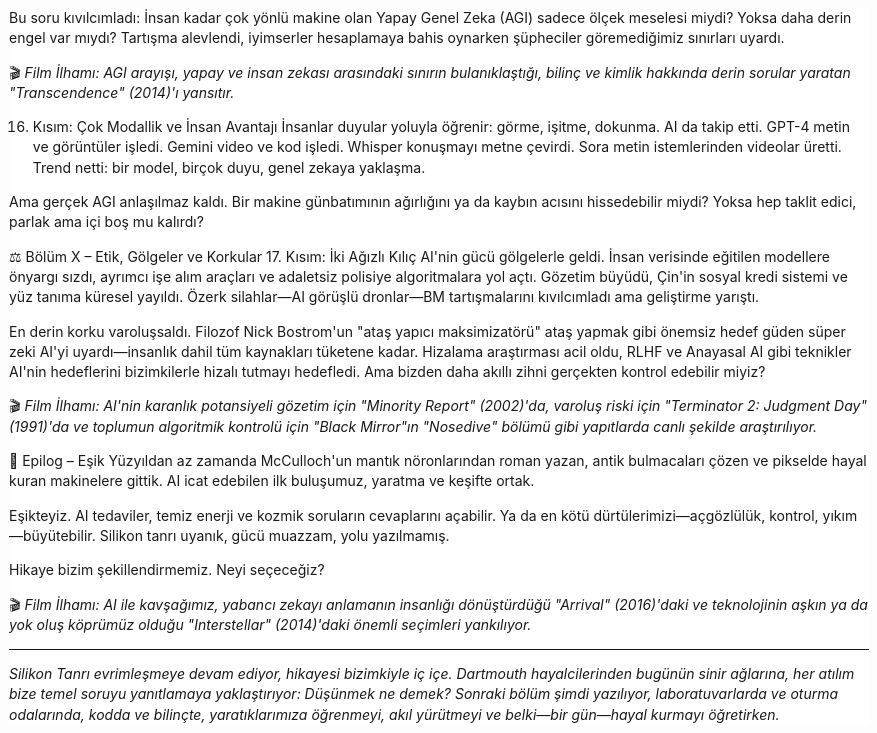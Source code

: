 Bu soru kıvılcımladı: İnsan kadar çok yönlü makine olan Yapay Genel Zeka (AGI) sadece ölçek meselesi miydi? Yoksa daha derin engel var mıydı? Tartışma alevlendi, iyimserler hesaplamaya bahis oynarken şüpheciler göremediğimiz sınırları uyardı.

🎬 *Film İlhamı: AGI arayışı, yapay ve insan zekası arasındaki sınırın bulanıklaştığı, bilinç ve kimlik hakkında derin sorular yaratan "Transcendence" (2014)'ı yansıtır.*

16. Kısım: Çok Modallik ve İnsan Avantajı
İnsanlar duyular yoluyla öğrenir: görme, işitme, dokunma. AI da takip etti. GPT-4 metin ve görüntüler işledi. Gemini video ve kod işledi. Whisper konuşmayı metne çevirdi. Sora metin istemlerinden videolar üretti. Trend netti: bir model, birçok duyu, genel zekaya yaklaşma.

Ama gerçek AGI anlaşılmaz kaldı. Bir makine günbatımının ağırlığını ya da kaybın acısını hissedebilir miydi? Yoksa hep taklit edici, parlak ama içi boş mu kalırdı?

⚖️ Bölüm X – Etik, Gölgeler ve Korkular
17. Kısım: İki Ağızlı Kılıç
AI'nin gücü gölgelerle geldi. İnsan verisinde eğitilen modellere önyargı sızdı, ayrımcı işe alım araçları ve adaletsiz polisiye algoritmalara yol açtı. Gözetim büyüdü, Çin'in sosyal kredi sistemi ve yüz tanıma küresel yayıldı. Özerk silahlar—AI görüşlü dronlar—BM tartışmalarını kıvılcımladı ama geliştirme yarıştı.

En derin korku varoluşsaldı. Filozof Nick Bostrom'un "ataş yapıcı maksimizatörü" ataş yapmak gibi önemsiz hedef güden süper zeki AI'yi uyardı—insanlık dahil tüm kaynakları tüketene kadar. Hizalama araştırması acil oldu, RLHF ve Anayasal AI gibi teknikler AI'nin hedeflerini bizimkilerle hizalı tutmayı hedefledi. Ama bizden daha akıllı zihni gerçekten kontrol edebilir miyiz?

🎬 *Film İlhamı: AI'nin karanlık potansiyeli gözetim için "Minority Report" (2002)'da, varoluş riski için "Terminator 2: Judgment Day" (1991)'da ve toplumun algoritmik kontrolü için "Black Mirror"ın "Nosedive" bölümü gibi yapıtlarda canlı şekilde araştırılıyor.*

🌌 Epilog – Eşik
Yüzyıldan az zamanda McCulloch'un mantık nöronlarından roman yazan, antik bulmacaları çözen ve pikselde hayal kuran makinelere gittik. AI icat edebilen ilk buluşumuz, yaratma ve keşifte ortak.

Eşikteyiz. AI tedaviler, temiz enerji ve kozmik soruların cevaplarını açabilir. Ya da en kötü dürtülerimizi—açgözlülük, kontrol, yıkım—büyütebilir. Silikon tanrı uyanık, gücü muazzam, yolu yazılmamış.

Hikaye bizim şekillendirmemiz. Neyi seçeceğiz?

🎬 *Film İlhamı: AI ile kavşağımız, yabancı zekayı anlamanın insanlığı dönüştürdüğü "Arrival" (2016)'daki ve teknolojinin aşkın ya da yok oluş köprümüz olduğu "Interstellar" (2014)'daki önemli seçimleri yankılıyor.*

---

*Silikon Tanrı evrimleşmeye devam ediyor, hikayesi bizimkiyle iç içe. Dartmouth hayalcilerinden bugünün sinir ağlarına, her atılım bize temel soruyu yanıtlamaya yaklaştırıyor: Düşünmek ne demek? Sonraki bölüm şimdi yazılıyor, laboratuvarlarda ve oturma odalarında, kodda ve bilinçte, yaratıklarımıza öğrenmeyi, akıl yürütmeyi ve belki—bir gün—hayal kurmayı öğretirken.*
